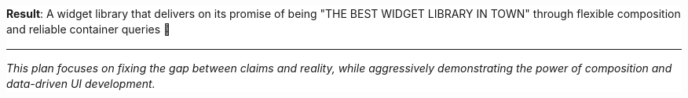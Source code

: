 **Result**: A widget library that delivers on its promise of being "THE BEST
WIDGET LIBRARY IN TOWN" through flexible composition and reliable container
queries 🚀

---

_This plan focuses on fixing the gap between claims and reality, while
aggressively demonstrating the power of composition and data-driven UI
development._
